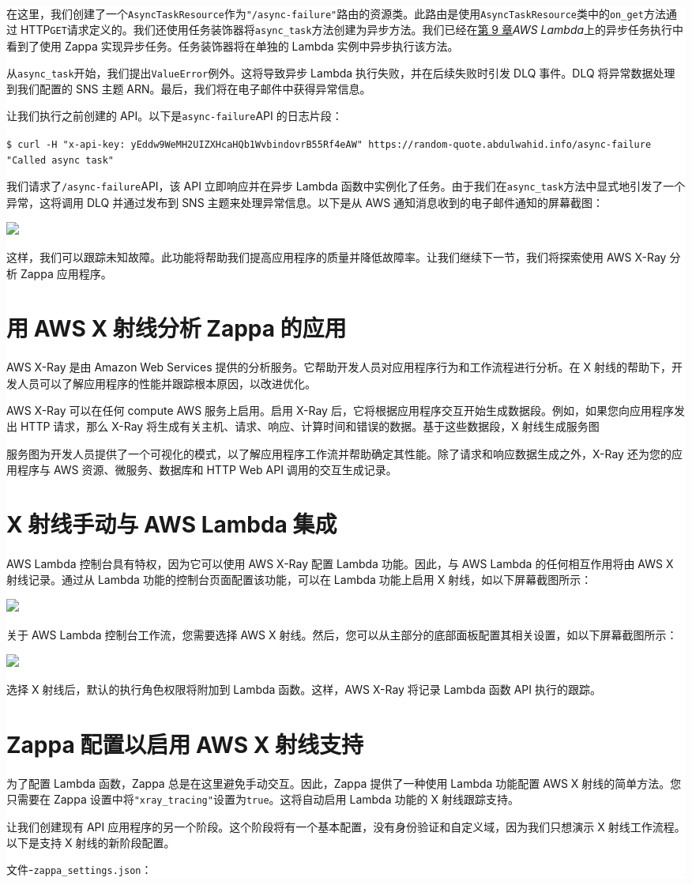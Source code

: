 在这里，我们创建了一个`AsyncTaskResource`作为`"/async-failure"`路由的资源类。此路由是使用`AsyncTaskResource`类中的`on_get`方法通过 HTTP`GET`请求定义的。我们还使用任务装饰器将`async_task`方法创建为异步方法。我们已经在[第 9 章](09.html)*AWS Lambda*上的异步任务执行中看到了使用 Zappa 实现异步任务。任务装饰器将在单独的 Lambda 实例中异步执行该方法。

从`async_task`开始，我们提出`ValueError`例外。这将导致异步 Lambda 执行失败，并在后续失败时引发 DLQ 事件。DLQ 将异常数据处理到我们配置的 SNS 主题 ARN。最后，我们将在电子邮件中获得异常信息。

让我们执行之前创建的 API。以下是`async-failure`API 的日志片段：

```
$ curl -H "x-api-key: yEddw9WeMH2UIZXHcaHQb1WvbindovrB55Rf4eAW" https://random-quote.abdulwahid.info/async-failure
"Called async task"
```

我们请求了`/async-failure`API，该 API 立即响应并在异步 Lambda 函数中实例化了任务。由于我们在`async_task`方法中显式地引发了一个异常，这将调用 DLQ 并通过发布到 SNS 主题来处理异常信息。以下是从 AWS 通知消息收到的电子邮件通知的屏幕截图：

![](images/7e9488a3-7ca0-42fd-bc62-81cf3007ea1b.png)

这样，我们可以跟踪未知故障。此功能将帮助我们提高应用程序的质量并降低故障率。让我们继续下一节，我们将探索使用 AWS X-Ray 分析 Zappa 应用程序。

# 用 AWS X 射线分析 Zappa 的应用

AWS X-Ray 是由 Amazon Web Services 提供的分析服务。它帮助开发人员对应用程序行为和工作流程进行分析。在 X 射线的帮助下，开发人员可以了解应用程序的性能并跟踪根本原因，以改进优化。

AWS X-Ray 可以在任何 compute AWS 服务上启用。启用 X-Ray 后，它将根据应用程序交互开始生成数据段。例如，如果您向应用程序发出 HTTP 请求，那么 X-Ray 将生成有关主机、请求、响应、计算时间和错误的数据。基于这些数据段，X 射线生成服务图

服务图为开发人员提供了一个可视化的模式，以了解应用程序工作流并帮助确定其性能。除了请求和响应数据生成之外，X-Ray 还为您的应用程序与 AWS 资源、微服务、数据库和 HTTP Web API 调用的交互生成记录。

# X 射线手动与 AWS Lambda 集成

AWS Lambda 控制台具有特权，因为它可以使用 AWS X-Ray 配置 Lambda 功能。因此，与 AWS Lambda 的任何相互作用将由 AWS X 射线记录。通过从 Lambda 功能的控制台页面配置该功能，可以在 Lambda 功能上启用 X 射线，如以下屏幕截图所示：

![](images/89d3e1cd-464a-4f8e-bb06-1b6be97aacd0.png)

关于 AWS Lambda 控制台工作流，您需要选择 AWS X 射线。然后，您可以从主部分的底部面板配置其相关设置，如以下屏幕截图所示：

![](images/1cfab380-9eac-4a73-8167-229a49c8d549.png)

选择 X 射线后，默认的执行角色权限将附加到 Lambda 函数。这样，AWS X-Ray 将记录 Lambda 函数 API 执行的跟踪。

# Zappa 配置以启用 AWS X 射线支持

为了配置 Lambda 函数，Zappa 总是在这里避免手动交互。因此，Zappa 提供了一种使用 Lambda 功能配置 AWS X 射线的简单方法。您只需要在 Zappa 设置中将`"xray_tracing"`设置为`true`。这将自动启用 Lambda 功能的 X 射线跟踪支持。

让我们创建现有 API 应用程序的另一个阶段。这个阶段将有一个基本配置，没有身份验证和自定义域，因为我们只想演示 X 射线工作流程。以下是支持 X 射线的新阶段配置。

文件-`zappa_settings.json`：
